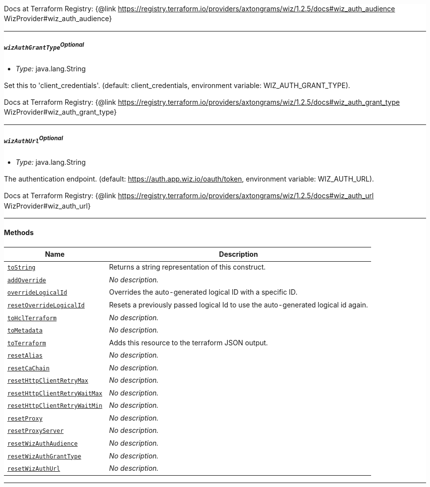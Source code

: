 Docs at Terraform Registry: {@link https://registry.terraform.io/providers/axtongrams/wiz/1.2.5/docs#wiz_auth_audience WizProvider#wiz_auth_audience}

---

##### `wizAuthGrantType`<sup>Optional</sup> <a name="wizAuthGrantType" id="rhizo-co-terraform-provider-wiz.provider.WizProvider.Initializer.parameter.wizAuthGrantType"></a>

- *Type:* java.lang.String

Set this to 'client_credentials'. (default: client_credentials, environment variable: WIZ_AUTH_GRANT_TYPE).

Docs at Terraform Registry: {@link https://registry.terraform.io/providers/axtongrams/wiz/1.2.5/docs#wiz_auth_grant_type WizProvider#wiz_auth_grant_type}

---

##### `wizAuthUrl`<sup>Optional</sup> <a name="wizAuthUrl" id="rhizo-co-terraform-provider-wiz.provider.WizProvider.Initializer.parameter.wizAuthUrl"></a>

- *Type:* java.lang.String

The authentication endpoint. (default: https://auth.app.wiz.io/oauth/token, environment variable: WIZ_AUTH_URL).

Docs at Terraform Registry: {@link https://registry.terraform.io/providers/axtongrams/wiz/1.2.5/docs#wiz_auth_url WizProvider#wiz_auth_url}

---

#### Methods <a name="Methods" id="Methods"></a>

| **Name** | **Description** |
| --- | --- |
| <code><a href="#rhizo-co-terraform-provider-wiz.provider.WizProvider.toString">toString</a></code> | Returns a string representation of this construct. |
| <code><a href="#rhizo-co-terraform-provider-wiz.provider.WizProvider.addOverride">addOverride</a></code> | *No description.* |
| <code><a href="#rhizo-co-terraform-provider-wiz.provider.WizProvider.overrideLogicalId">overrideLogicalId</a></code> | Overrides the auto-generated logical ID with a specific ID. |
| <code><a href="#rhizo-co-terraform-provider-wiz.provider.WizProvider.resetOverrideLogicalId">resetOverrideLogicalId</a></code> | Resets a previously passed logical Id to use the auto-generated logical id again. |
| <code><a href="#rhizo-co-terraform-provider-wiz.provider.WizProvider.toHclTerraform">toHclTerraform</a></code> | *No description.* |
| <code><a href="#rhizo-co-terraform-provider-wiz.provider.WizProvider.toMetadata">toMetadata</a></code> | *No description.* |
| <code><a href="#rhizo-co-terraform-provider-wiz.provider.WizProvider.toTerraform">toTerraform</a></code> | Adds this resource to the terraform JSON output. |
| <code><a href="#rhizo-co-terraform-provider-wiz.provider.WizProvider.resetAlias">resetAlias</a></code> | *No description.* |
| <code><a href="#rhizo-co-terraform-provider-wiz.provider.WizProvider.resetCaChain">resetCaChain</a></code> | *No description.* |
| <code><a href="#rhizo-co-terraform-provider-wiz.provider.WizProvider.resetHttpClientRetryMax">resetHttpClientRetryMax</a></code> | *No description.* |
| <code><a href="#rhizo-co-terraform-provider-wiz.provider.WizProvider.resetHttpClientRetryWaitMax">resetHttpClientRetryWaitMax</a></code> | *No description.* |
| <code><a href="#rhizo-co-terraform-provider-wiz.provider.WizProvider.resetHttpClientRetryWaitMin">resetHttpClientRetryWaitMin</a></code> | *No description.* |
| <code><a href="#rhizo-co-terraform-provider-wiz.provider.WizProvider.resetProxy">resetProxy</a></code> | *No description.* |
| <code><a href="#rhizo-co-terraform-provider-wiz.provider.WizProvider.resetProxyServer">resetProxyServer</a></code> | *No description.* |
| <code><a href="#rhizo-co-terraform-provider-wiz.provider.WizProvider.resetWizAuthAudience">resetWizAuthAudience</a></code> | *No description.* |
| <code><a href="#rhizo-co-terraform-provider-wiz.provider.WizProvider.resetWizAuthGrantType">resetWizAuthGrantType</a></code> | *No description.* |
| <code><a href="#rhizo-co-terraform-provider-wiz.provider.WizProvider.resetWizAuthUrl">resetWizAuthUrl</a></code> | *No description.* |

---